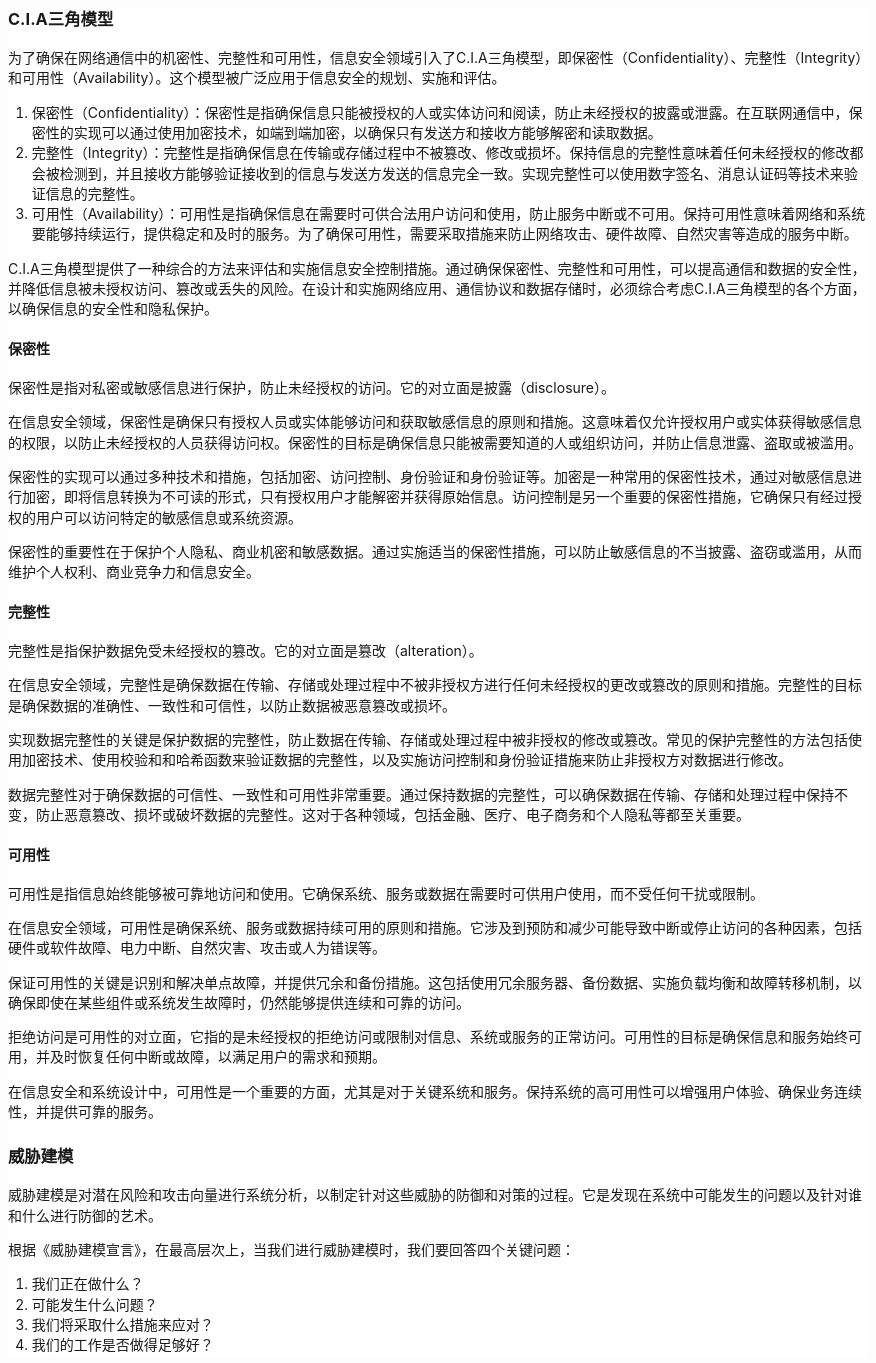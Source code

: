 ### C.I.A三角模型

为了确保在网络通信中的机密性、完整性和可用性，信息安全领域引入了C.I.A三角模型，即保密性（Confidentiality）、完整性（Integrity）和可用性（Availability）。这个模型被广泛应用于信息安全的规划、实施和评估。

1. 保密性（Confidentiality）：保密性是指确保信息只能被授权的人或实体访问和阅读，防止未经授权的披露或泄露。在互联网通信中，保密性的实现可以通过使用加密技术，如端到端加密，以确保只有发送方和接收方能够解密和读取数据。
2. 完整性（Integrity）：完整性是指确保信息在传输或存储过程中不被篡改、修改或损坏。保持信息的完整性意味着任何未经授权的修改都会被检测到，并且接收方能够验证接收到的信息与发送方发送的信息完全一致。实现完整性可以使用数字签名、消息认证码等技术来验证信息的完整性。
3. 可用性（Availability）：可用性是指确保信息在需要时可供合法用户访问和使用，防止服务中断或不可用。保持可用性意味着网络和系统要能够持续运行，提供稳定和及时的服务。为了确保可用性，需要采取措施来防止网络攻击、硬件故障、自然灾害等造成的服务中断。

C.I.A三角模型提供了一种综合的方法来评估和实施信息安全控制措施。通过确保保密性、完整性和可用性，可以提高通信和数据的安全性，并降低信息被未授权访问、篡改或丢失的风险。在设计和实施网络应用、通信协议和数据存储时，必须综合考虑C.I.A三角模型的各个方面，以确保信息的安全性和隐私保护。

#### 保密性

保密性是指对私密或敏感信息进行保护，防止未经授权的访问。它的对立面是披露（disclosure）。

在信息安全领域，保密性是确保只有授权人员或实体能够访问和获取敏感信息的原则和措施。这意味着仅允许授权用户或实体获得敏感信息的权限，以防止未经授权的人员获得访问权。保密性的目标是确保信息只能被需要知道的人或组织访问，并防止信息泄露、盗取或被滥用。

保密性的实现可以通过多种技术和措施，包括加密、访问控制、身份验证和身份验证等。加密是一种常用的保密性技术，通过对敏感信息进行加密，即将信息转换为不可读的形式，只有授权用户才能解密并获得原始信息。访问控制是另一个重要的保密性措施，它确保只有经过授权的用户可以访问特定的敏感信息或系统资源。

保密性的重要性在于保护个人隐私、商业机密和敏感数据。通过实施适当的保密性措施，可以防止敏感信息的不当披露、盗窃或滥用，从而维护个人权利、商业竞争力和信息安全。

#### 完整性

完整性是指保护数据免受未经授权的篡改。它的对立面是篡改（alteration）。

在信息安全领域，完整性是确保数据在传输、存储或处理过程中不被非授权方进行任何未经授权的更改或篡改的原则和措施。完整性的目标是确保数据的准确性、一致性和可信性，以防止数据被恶意篡改或损坏。

实现数据完整性的关键是保护数据的完整性，防止数据在传输、存储或处理过程中被非授权的修改或篡改。常见的保护完整性的方法包括使用加密技术、使用校验和和哈希函数来验证数据的完整性，以及实施访问控制和身份验证措施来防止非授权方对数据进行修改。

数据完整性对于确保数据的可信性、一致性和可用性非常重要。通过保持数据的完整性，可以确保数据在传输、存储和处理过程中保持不变，防止恶意篡改、损坏或破坏数据的完整性。这对于各种领域，包括金融、医疗、电子商务和个人隐私等都至关重要。

#### 可用性

可用性是指信息始终能够被可靠地访问和使用。它确保系统、服务或数据在需要时可供用户使用，而不受任何干扰或限制。

在信息安全领域，可用性是确保系统、服务或数据持续可用的原则和措施。它涉及到预防和减少可能导致中断或停止访问的各种因素，包括硬件或软件故障、电力中断、自然灾害、攻击或人为错误等。

保证可用性的关键是识别和解决单点故障，并提供冗余和备份措施。这包括使用冗余服务器、备份数据、实施负载均衡和故障转移机制，以确保即使在某些组件或系统发生故障时，仍然能够提供连续和可靠的访问。

拒绝访问是可用性的对立面，它指的是未经授权的拒绝访问或限制对信息、系统或服务的正常访问。可用性的目标是确保信息和服务始终可用，并及时恢复任何中断或故障，以满足用户的需求和预期。

在信息安全和系统设计中，可用性是一个重要的方面，尤其是对于关键系统和服务。保持系统的高可用性可以增强用户体验、确保业务连续性，并提供可靠的服务。

### 威胁建模

威胁建模是对潜在风险和攻击向量进行系统分析，以制定针对这些威胁的防御和对策的过程。它是发现在系统中可能发生的问题以及针对谁和什么进行防御的艺术。

根据《威胁建模宣言》，在最高层次上，当我们进行威胁建模时，我们要回答四个关键问题：

1. 我们正在做什么？
2. 可能发生什么问题？
3. 我们将采取什么措施来应对？
4. 我们的工作是否做得足够好？
